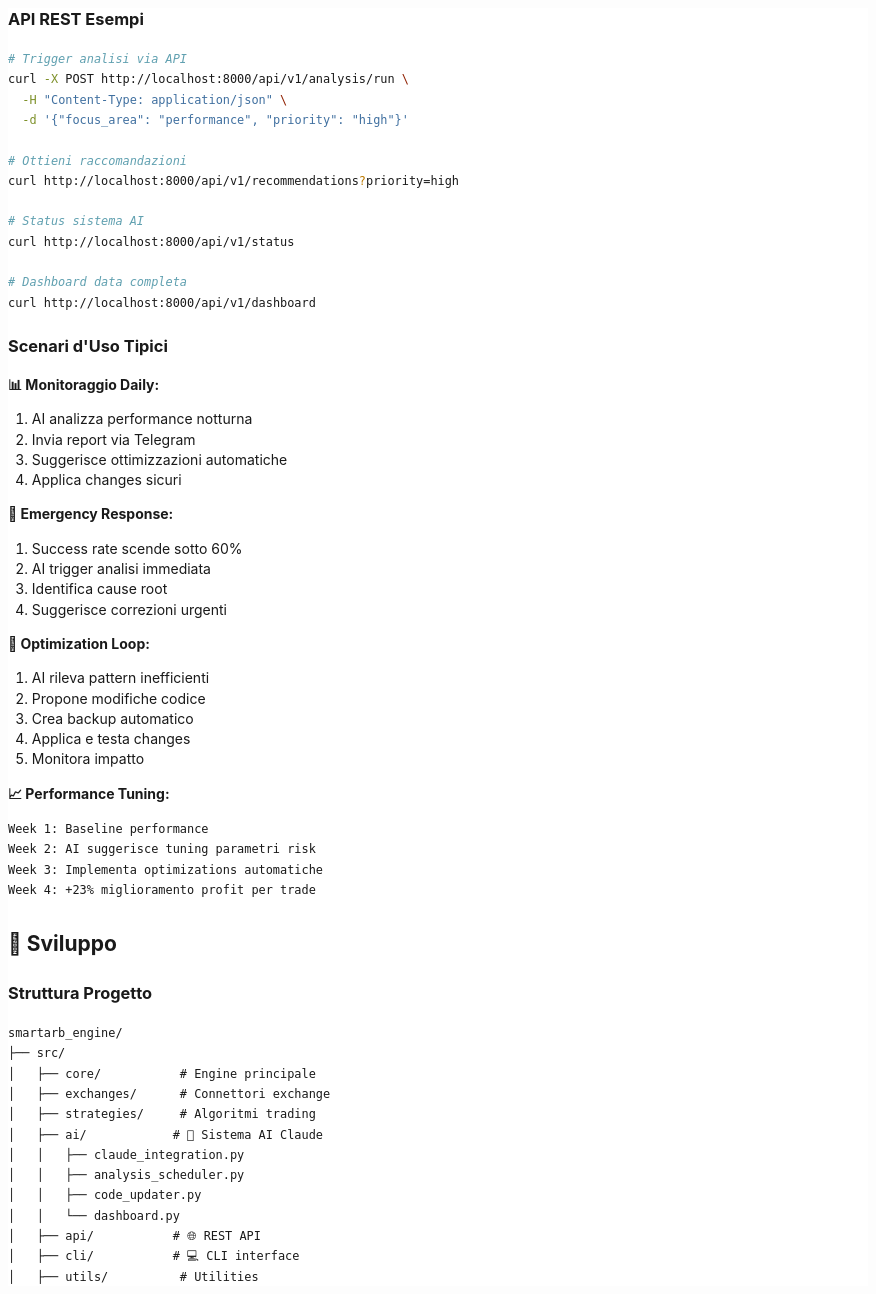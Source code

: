 ### API REST Esempi

```bash
# Trigger analisi via API
curl -X POST http://localhost:8000/api/v1/analysis/run \
  -H "Content-Type: application/json" \
  -d '{"focus_area": "performance", "priority": "high"}'

# Ottieni raccomandazioni
curl http://localhost:8000/api/v1/recommendations?priority=high

# Status sistema AI
curl http://localhost:8000/api/v1/status

# Dashboard data completa
curl http://localhost:8000/api/v1/dashboard
```

### Scenari d'Uso Tipici

**📊 Monitoraggio Daily:**
1. AI analizza performance notturna
2. Invia report via Telegram
3. Suggerisce ottimizzazioni automatiche
4. Applica changes sicuri

**🚨 Emergency Response:**
1. Success rate scende sotto 60%
2. AI trigger analisi immediata
3. Identifica cause root
4. Suggerisce correzioni urgenti

**🔧 Optimization Loop:**
1. AI rileva pattern inefficienti
2. Propone modifiche codice
3. Crea backup automatico
4. Applica e testa changes
5. Monitora impatto

**📈 Performance Tuning:**
```
Week 1: Baseline performance
Week 2: AI suggerisce tuning parametri risk
Week 3: Implementa optimizations automatiche
Week 4: +23% miglioramento profit per trade
```

## 🔧 Sviluppo

### Struttura Progetto

```
smartarb_engine/
├── src/
│   ├── core/           # Engine principale
│   ├── exchanges/      # Connettori exchange
│   ├── strategies/     # Algoritmi trading
│   ├── ai/            # 🧠 Sistema AI Claude
│   │   ├── claude_integration.py
│   │   ├── analysis_scheduler.py
│   │   ├── code_updater.py
│   │   └── dashboard.py
│   ├── api/           # 🌐 REST API
│   ├── cli/           # 💻 CLI interface
│   ├── utils/          # Utilities
```